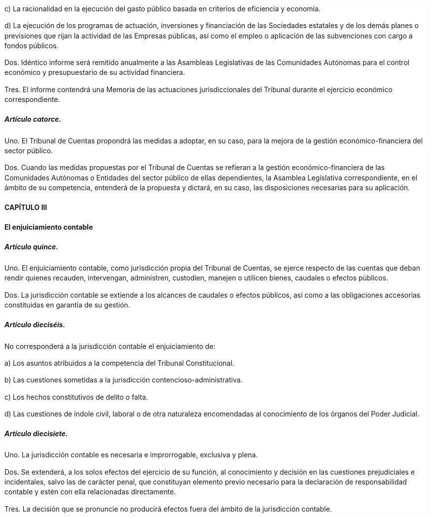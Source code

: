 c) La racionalidad en la ejecución del gasto público basada en criterios de eficiencia y economía.

d) La ejecución de los programas de actuación, inversiones y financiación de las Sociedades estatales y de los demás planes o previsiones que rijan la actividad de las Empresas públicas, así como el empleo o aplicación de las subvenciones con cargo a fondos públicos.

Dos. Idéntico informe será remitido anualmente a las Asambleas Legislativas de las Comunidades Autónomas para el control económico y presupuestario de su actividad financiera.

Tres. El informe contendrá una Memoria de las actuaciones jurisdiccionales del Tribunal durante el ejercicio económico correspondiente.

##### Artículo catorce.

Uno. El Tribunal de Cuentas propondrá las medidas a adoptar, en su caso, para la mejora de la gestión económico-financiera del sector público.

Dos. Cuando las medidas propuestas por el Tribunal de Cuentas se refieran a la gestión económico-financiera de las Comunidades Autónomas o Entidades del sector público de ellas dependientes, la Asamblea Legislativa correspondiente, en el ámbito de su competencia, entenderá de la propuesta y dictará, en su caso, las disposiciones necesarias para su aplicación.

#### CAPÍTULO III

#### El enjuiciamiento contable

##### Artículo quince.

Uno. El enjuiciamiento contable, como jurisdicción propia del Tribunal de Cuentas, se ejerce respecto de las cuentas que deban rendir quienes recauden, intervengan, administren, custodien, manejen o utilicen bienes, caudales o efectos públicos.

Dos. La jurisdicción contable se extiende a los alcances de caudales o efectos públicos, así como a las obligaciones accesorias constituidas en garantía de su gestión.

##### Artículo dieciséis.

No corresponderá a la jurisdicción contable el enjuiciamiento de:

a) Los asuntos atribuidos a la competencia del Tribunal Constitucional.

b) Las cuestiones sometidas a la jurisdicción contencioso-administrativa.

c) Los hechos constitutivos de delito o falta.

d) Las cuestiones de índole civil, laboral o de otra naturaleza encomendadas al conocimiento de los órganos del Poder Judicial.

##### Artículo diecisiete.

Uno. La jurisdicción contable es necesaria e improrrogable, exclusiva y plena.

Dos. Se extenderá, a los solos efectos del ejercicio de su función, al conocimiento y decisión en las cuestiones prejudiciales e incidentales, salvo las de carácter penal, que constituyan elemento previo necesario para la declaración de responsabilidad contable y estén con ella relacionadas directamente.

Tres. La decisión que se pronuncie no producirá efectos fuera del ámbito de la jurisdicción contable.
